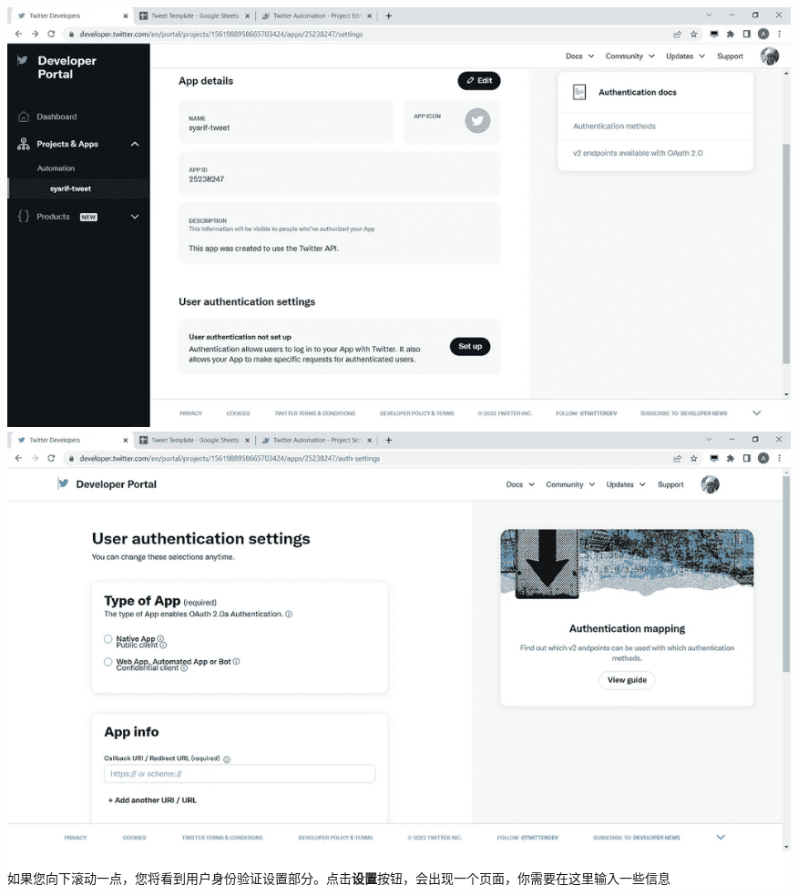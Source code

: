 ![](img/fa21a6f33593fde88c8cc135afa8c3fc.png)![](img/95273d865d4e9c982314114539108e4c.png)

如果您向下滚动一点，您将看到用户身份验证设置部分。点击**设置**按钮，会出现一个页面，你需要在这里输入一些信息
